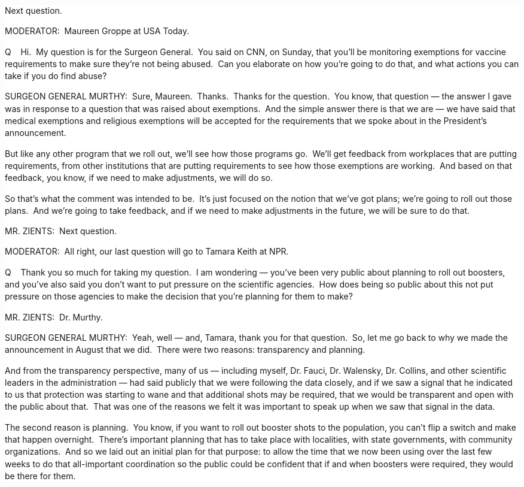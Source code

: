 Next question.   
  
MODERATOR:  Maureen Groppe at USA Today.   
  
Q    Hi.  My question is for the Surgeon General.  You said on CNN, on
Sunday, that you’ll be monitoring exemptions for vaccine requirements to
make sure they’re not being abused.  Can you elaborate on how you’re
going to do that, and what actions you can take if you do find abuse?  
  
SURGEON GENERAL MURTHY:  Sure, Maureen.  Thanks.  Thanks for the
question.  You know, that question — the answer I gave was in response
to a question that was raised about exemptions.  And the simple answer
there is that we are — we have said that medical exemptions and
religious exemptions will be accepted for the requirements that we spoke
about in the President’s announcement.   
  
But like any other program that we roll out, we’ll see how those
programs go.  We’ll get feedback from workplaces that are putting
requirements, from other institutions that are putting requirements to
see how those exemptions are working.  And based on that feedback, you
know, if we need to make adjustments, we will do so.   
  
So that’s what the comment was intended to be.  It’s just focused on the
notion that we’ve got plans; we’re going to roll out those plans.  And
we’re going to take feedback, and if we need to make adjustments in the
future, we will be sure to do that.  
  
MR. ZIENTS:  Next question.  
  
MODERATOR:  All right, our last question will go to Tamara Keith at
NPR.   
  
Q    Thank you so much for taking my question.  I am wondering — you’ve
been very public about planning to roll out boosters, and you’ve also
said you don’t want to put pressure on the scientific agencies.  How
does being so public about this not put pressure on those agencies to
make the decision that you’re planning for them to make?  
  
MR. ZIENTS:  Dr. Murthy.  
  
SURGEON GENERAL MURTHY:  Yeah, well — and, Tamara, thank you for that
question.  So, let me go back to why we made the announcement in August
that we did.  There were two reasons: transparency and planning.   
  
And from the transparency perspective, many of us — including myself,
Dr. Fauci, Dr. Walensky, Dr. Collins, and other scientific leaders in
the administration — had said publicly that we were following the data
closely, and if we saw a signal that he indicated to us that protection
was starting to wane and that additional shots may be required, that we
would be transparent and open with the public about that.  That was one
of the reasons we felt it was important to speak up when we saw that
signal in the data.   
  
The second reason is planning.  You know, if you want to roll out
booster shots to the population, you can’t flip a switch and make that
happen overnight.  There’s important planning that has to take place
with localities, with state governments, with community organizations. 
And so we laid out an initial plan for that purpose: to allow the time
that we now been using over the last few weeks to do that all-important
coordination so the public could be confident that if and when boosters
were required, they would be there for them.  
  